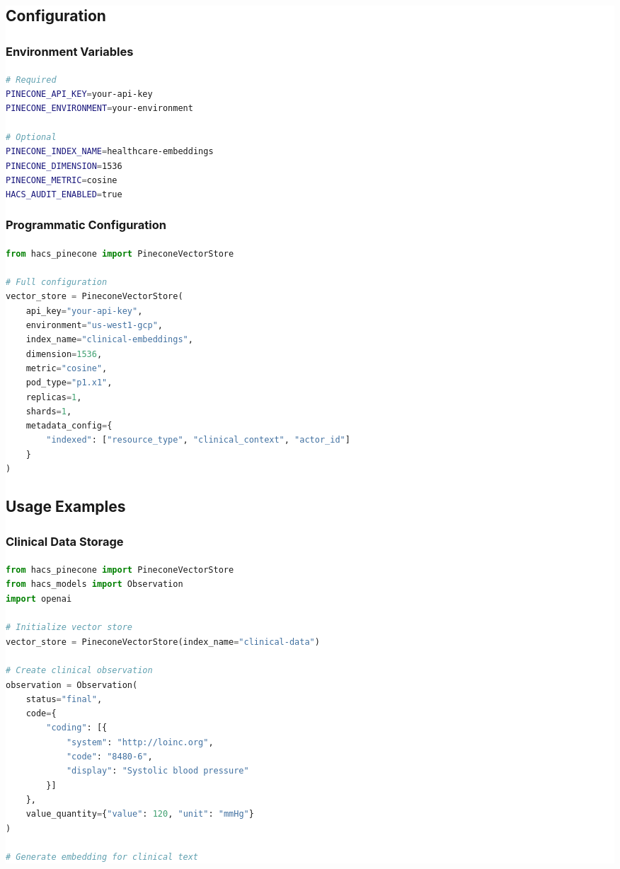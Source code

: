 ## Configuration

### Environment Variables

```bash
# Required
PINECONE_API_KEY=your-api-key
PINECONE_ENVIRONMENT=your-environment

# Optional
PINECONE_INDEX_NAME=healthcare-embeddings
PINECONE_DIMENSION=1536
PINECONE_METRIC=cosine
HACS_AUDIT_ENABLED=true
```

### Programmatic Configuration

```python
from hacs_pinecone import PineconeVectorStore

# Full configuration
vector_store = PineconeVectorStore(
    api_key="your-api-key",
    environment="us-west1-gcp",
    index_name="clinical-embeddings",
    dimension=1536,
    metric="cosine",
    pod_type="p1.x1",
    replicas=1,
    shards=1,
    metadata_config={
        "indexed": ["resource_type", "clinical_context", "actor_id"]
    }
)
```

## Usage Examples

### Clinical Data Storage

```python
from hacs_pinecone import PineconeVectorStore
from hacs_models import Observation
import openai

# Initialize vector store
vector_store = PineconeVectorStore(index_name="clinical-data")

# Create clinical observation
observation = Observation(
    status="final",
    code={
        "coding": [{
            "system": "http://loinc.org",
            "code": "8480-6",
            "display": "Systolic blood pressure"
        }]
    },
    value_quantity={"value": 120, "unit": "mmHg"}
)

# Generate embedding for clinical text
```